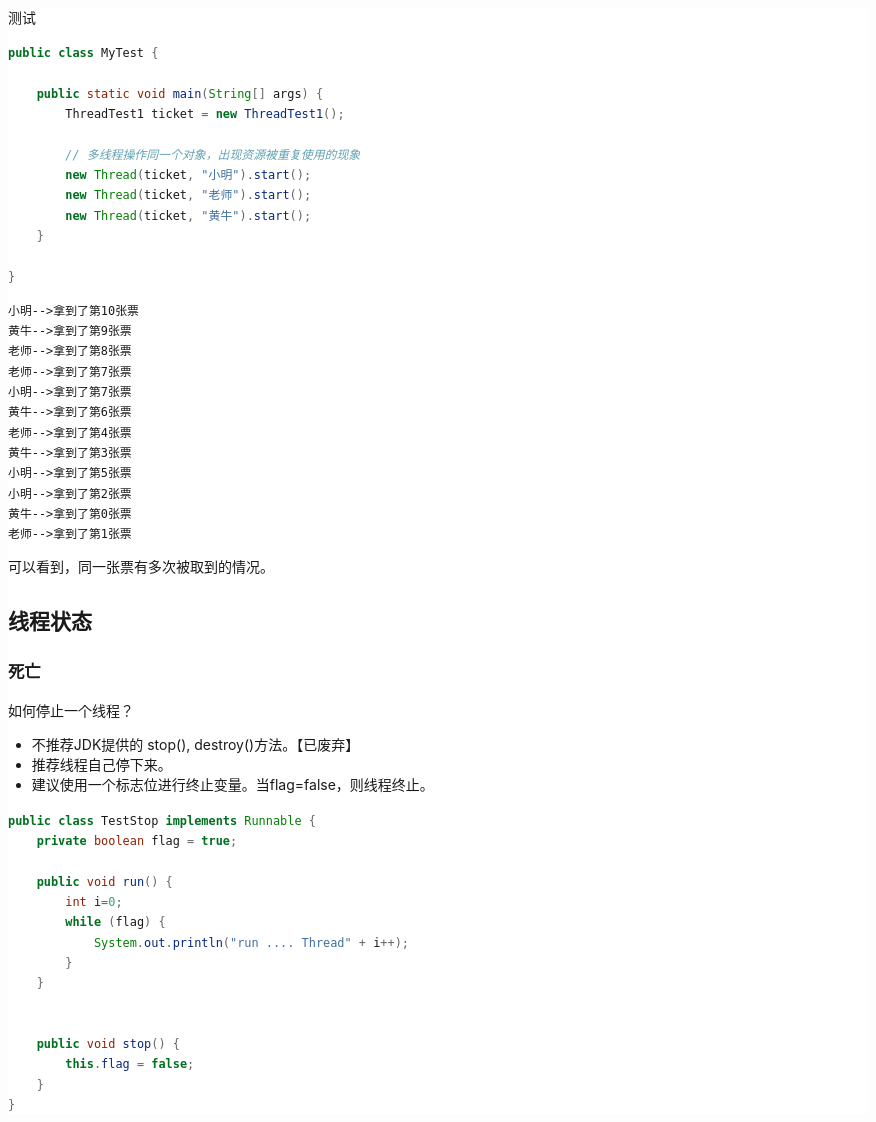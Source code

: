 

测试

```java
public class MyTest {

    public static void main(String[] args) {
        ThreadTest1 ticket = new ThreadTest1();

        // 多线程操作同一个对象，出现资源被重复使用的现象
        new Thread(ticket, "小明").start();
        new Thread(ticket, "老师").start();
        new Thread(ticket, "黄牛").start();
    }

}
```

```
小明-->拿到了第10张票
黄牛-->拿到了第9张票
老师-->拿到了第8张票
老师-->拿到了第7张票
小明-->拿到了第7张票
黄牛-->拿到了第6张票
老师-->拿到了第4张票
黄牛-->拿到了第3张票
小明-->拿到了第5张票
小明-->拿到了第2张票
黄牛-->拿到了第0张票
老师-->拿到了第1张票
```

可以看到，同一张票有多次被取到的情况。



## 线程状态



### 死亡

如何停止一个线程？

- 不推荐JDK提供的 stop(), destroy()方法。【已废弃】
- 推荐线程自己停下来。
- 建议使用一个标志位进行终止变量。当flag=false，则线程终止。



```java
public class TestStop implements Runnable {
    private boolean flag = true;

    public void run() {
        int i=0;
        while (flag) {
            System.out.println("run .... Thread" + i++);
        }
    }


    public void stop() {
        this.flag = false;
    }
}
```
